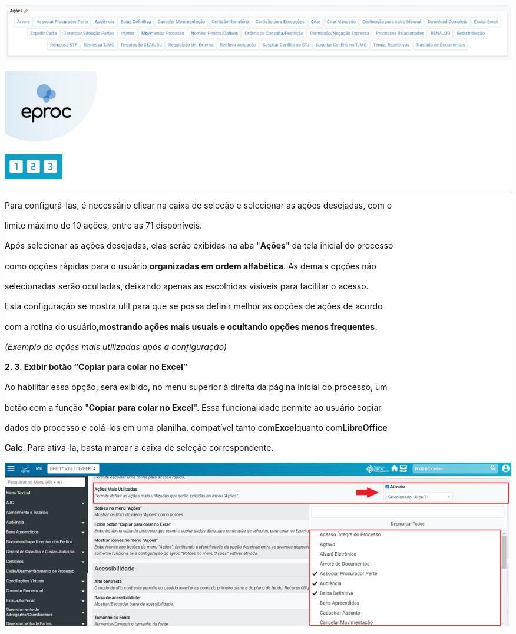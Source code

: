 ![Imagem Imagem_551](../imgs/Imagem_551.png)

![Imagem Imagem_43](../imgs/Imagem_43.png)

![Imagem Imagem_552](../imgs/Imagem_552.png)


---

Para configurá-las, é necessário clicar na caixa de seleção e selecionar as ações desejadas, com o

limite máximo de 10 ações, entre as 71 disponíveis.

Após selecionar as ações desejadas, elas serão exibidas na aba "**Ações**" da tela inicial do processo

como opções rápidas para o usuário,**organizadas em ordem alfabética**. As demais opções não

selecionadas serão ocultadas, deixando apenas as escolhidas visíveis para facilitar o acesso.

Esta configuração se mostra útil para que se possa definir melhor as opções de ações de acordo

com a rotina do usuário,**mostrando ações mais usuais e ocultando opções menos frequentes.**

*(Exemplo de ações mais utilizadas após a configuração)*

**2. 3. Exibir botão “Copiar para colar no Excel”**

Ao habilitar essa opção, será exibido, no menu superior à direita da página inicial do processo, um

botão com a função "**Copiar para colar no Excel**". Essa funcionalidade permite ao usuário copiar

dados do processo e colá-los em uma planilha, compatível tanto com**Excel**quanto com**LibreOffice**

**Calc**. Para ativá-la, basta marcar a caixa de seleção correspondente.

![Imagem Imagem_553](../imgs/Imagem_553.png)
